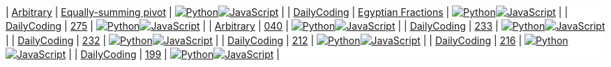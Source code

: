 | [Arbitrary](providers/Arbitrary.md)     | [Equally-summing pivot](../../problems/Arbitrary/042/README.md)                 | [<img src="https://res.cloudinary.com/rascaltwo/image/upload/v1631924087/python_xzdlti.svg" alt="Python" title="Python" width="50" />](../../problems/Arbitrary/042/solve.py)[<img src="https://res.cloudinary.com/rascaltwo/image/upload/v1631924076/javascript_ehszr7.svg" alt="JavaScript" title="JavaScript" width="50" />](../../problems/Arbitrary/042/solve.js)                                                                                                                                                                                |
| [DailyCoding](providers/DailyCoding.md) | [Egyptian Fractions](../../problems/DailyCoding/252/README.md)                  | [<img src="https://res.cloudinary.com/rascaltwo/image/upload/v1631924087/python_xzdlti.svg" alt="Python" title="Python" width="50" />](../../problems/DailyCoding/252/solve.py)[<img src="https://res.cloudinary.com/rascaltwo/image/upload/v1631924076/javascript_ehszr7.svg" alt="JavaScript" title="JavaScript" width="50" />](../../problems/DailyCoding/252/solve.js)                                                                                                                                                                            |
| [DailyCoding](providers/DailyCoding.md) | [275](../../problems/DailyCoding/275/README.md)                                 | [<img src="https://res.cloudinary.com/rascaltwo/image/upload/v1631924087/python_xzdlti.svg" alt="Python" title="Python" width="50" />](../../problems/DailyCoding/275/solve.py)[<img src="https://res.cloudinary.com/rascaltwo/image/upload/v1631924076/javascript_ehszr7.svg" alt="JavaScript" title="JavaScript" width="50" />](../../problems/DailyCoding/275/solve.js)                                                                                                                                                                            |
| [Arbitrary](providers/Arbitrary.md)     | [040](../../problems/Arbitrary/040/README.md)                                   | [<img src="https://res.cloudinary.com/rascaltwo/image/upload/v1631924087/python_xzdlti.svg" alt="Python" title="Python" width="50" />](../../problems/Arbitrary/040/solve.py)[<img src="https://res.cloudinary.com/rascaltwo/image/upload/v1631924076/javascript_ehszr7.svg" alt="JavaScript" title="JavaScript" width="50" />](../../problems/Arbitrary/040/solve.js)                                                                                                                                                                                |
| [DailyCoding](providers/DailyCoding.md) | [233](../../problems/DailyCoding/233/README.md)                                 | [<img src="https://res.cloudinary.com/rascaltwo/image/upload/v1631924087/python_xzdlti.svg" alt="Python" title="Python" width="50" />](../../problems/DailyCoding/233/solve.py)[<img src="https://res.cloudinary.com/rascaltwo/image/upload/v1631924076/javascript_ehszr7.svg" alt="JavaScript" title="JavaScript" width="50" />](../../problems/DailyCoding/233/solve.js)                                                                                                                                                                            |
| [DailyCoding](providers/DailyCoding.md) | [232](../../problems/DailyCoding/232/README.md)                                 | [<img src="https://res.cloudinary.com/rascaltwo/image/upload/v1631924087/python_xzdlti.svg" alt="Python" title="Python" width="50" />](../../problems/DailyCoding/232/solve.py)[<img src="https://res.cloudinary.com/rascaltwo/image/upload/v1631924076/javascript_ehszr7.svg" alt="JavaScript" title="JavaScript" width="50" />](../../problems/DailyCoding/232/solve.js)                                                                                                                                                                            |
| [DailyCoding](providers/DailyCoding.md) | [212](../../problems/DailyCoding/212/README.md)                                 | [<img src="https://res.cloudinary.com/rascaltwo/image/upload/v1631924087/python_xzdlti.svg" alt="Python" title="Python" width="50" />](../../problems/DailyCoding/212/solve.py)[<img src="https://res.cloudinary.com/rascaltwo/image/upload/v1631924076/javascript_ehszr7.svg" alt="JavaScript" title="JavaScript" width="50" />](../../problems/DailyCoding/212/solve.js)                                                                                                                                                                            |
| [DailyCoding](providers/DailyCoding.md) | [216](../../problems/DailyCoding/216/README.md)                                 | [<img src="https://res.cloudinary.com/rascaltwo/image/upload/v1631924087/python_xzdlti.svg" alt="Python" title="Python" width="50" />](../../problems/DailyCoding/216/solve.py)[<img src="https://res.cloudinary.com/rascaltwo/image/upload/v1631924076/javascript_ehszr7.svg" alt="JavaScript" title="JavaScript" width="50" />](../../problems/DailyCoding/216/solve.js)                                                                                                                                                                            |
| [DailyCoding](providers/DailyCoding.md) | [199](../../problems/DailyCoding/199/README.md)                                 | [<img src="https://res.cloudinary.com/rascaltwo/image/upload/v1631924087/python_xzdlti.svg" alt="Python" title="Python" width="50" />](../../problems/DailyCoding/199/solve.py)[<img src="https://res.cloudinary.com/rascaltwo/image/upload/v1631924076/javascript_ehszr7.svg" alt="JavaScript" title="JavaScript" width="50" />](../../problems/DailyCoding/199/solve.js)                                                                                                                                                                            |